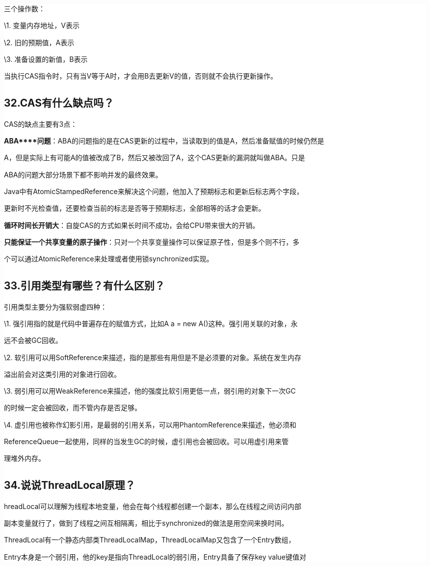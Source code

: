 三个操作数：

\1. 变量内存地址，V表示

\2. 旧的预期值，A表示

\3. 准备设置的新值，B表示

当执行CAS指令时，只有当V等于A时，才会用B去更新V的值，否则就不会执行更新操作。

## **32.CAS有什么缺点吗？**

CAS的缺点主要有3点：

**ABA****问题**：ABA的问题指的是在CAS更新的过程中，当读取到的值是A，然后准备赋值的时候仍然是

A，但是实际上有可能A的值被改成了B，然后又被改回了A，这个CAS更新的漏洞就叫做ABA。只是

ABA的问题大部分场景下都不影响并发的最终效果。

Java中有AtomicStampedReference来解决这个问题，他加入了预期标志和更新后标志两个字段，

更新时不光检查值，还要检查当前的标志是否等于预期标志，全部相等的话才会更新。

**循环时间长开销大**：自旋CAS的方式如果长时间不成功，会给CPU带来很大的开销。

**只能保证一个共享变量的原子操作**：只对一个共享变量操作可以保证原子性，但是多个则不行，多

个可以通过AtomicReference来处理或者使用锁synchronized实现。

## **33.引用类型有哪些？有什么区别？**

引用类型主要分为强软弱虚四种：

\1. 强引用指的就是代码中普遍存在的赋值方式，比如A a = new A()这种。强引用关联的对象，永

远不会被GC回收。

\2. 软引用可以用SoftReference来描述，指的是那些有用但是不是必须要的对象。系统在发生内存

溢出前会对这类引用的对象进行回收。

\3. 弱引用可以用WeakReference来描述，他的强度比软引用更低一点，弱引用的对象下一次GC

的时候一定会被回收，而不管内存是否足够。

\4. 虚引用也被称作幻影引用，是最弱的引用关系，可以用PhantomReference来描述，他必须和

ReferenceQueue一起使用，同样的当发生GC的时候，虚引用也会被回收。可以用虚引用来管

理堆外内存。

## **34.说说ThreadLocal原理？**

hreadLocal可以理解为线程本地变量，他会在每个线程都创建一个副本，那么在线程之间访问内部

副本变量就行了，做到了线程之间互相隔离，相比于synchronized的做法是用空间来换时间。

ThreadLocal有一个静态内部类ThreadLocalMap，ThreadLocalMap又包含了一个Entry数组，

Entry本身是一个弱引用，他的key是指向ThreadLocal的弱引用，Entry具备了保存key value键值对
